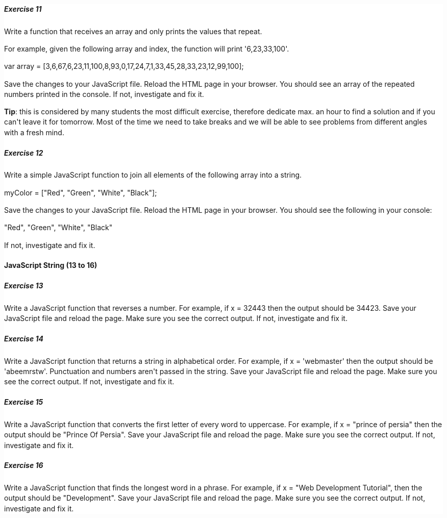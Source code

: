 ##### Exercise 11

Write a function that receives an array and only prints the values that repeat.

For example, given the following array and index, the function will print '6,23,33,100'.

var array = [3,6,67,6,23,11,100,8,93,0,17,24,7,1,33,45,28,33,23,12,99,100];

Save the changes to your JavaScript file. Reload the HTML page in your browser. You should see an array of the repeated numbers printed in the console. If not, investigate and fix it.

**Tip**: this is considered by many students the most difficult exercise, therefore dedicate max. an hour to find a solution and if you can't leave it for tomorrow. Most of the time we need to take breaks and we will be able to see problems from different angles with a fresh mind.

##### Exercise 12

Write a simple JavaScript function to join all elements of the following array into a string.

myColor = ["Red", "Green", "White", "Black"];

Save the changes to your JavaScript file. Reload the HTML page in your browser. You should see the following in your console:

"Red", "Green", "White", "Black"

If not, investigate and fix it.

#### JavaScript String (13 to 16)

##### Exercise 13

Write a JavaScript function that reverses a number. For example, if x = 32443 then the output should be 34423.
Save your JavaScript file and reload the page. Make sure you see the correct output. If not, investigate and fix it.

##### Exercise 14

Write a JavaScript function that returns a string in alphabetical order. For example, if x = 'webmaster' then the output should be 'abeemrstw'. Punctuation and numbers aren't passed in the string.
Save your JavaScript file and reload the page. Make sure you see the correct output. If not, investigate and fix it.

##### Exercise 15

Write a JavaScript function that converts the first letter of every word to uppercase. For example, if x = "prince of persia" then the output should be "Prince Of Persia".
Save your JavaScript file and reload the page. Make sure you see the correct output. If not, investigate and fix it.

##### Exercise 16

Write a JavaScript function that finds the longest word in a phrase. For example, if x = "Web Development Tutorial", then the output should be "Development".
Save your JavaScript file and reload the page. Make sure you see the correct output. If not, investigate and fix it.

